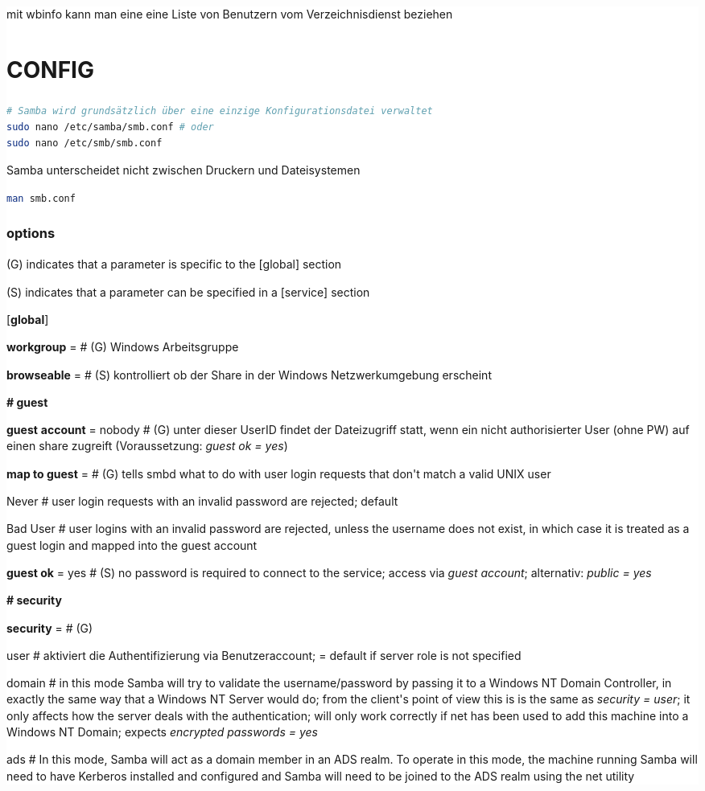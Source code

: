mit wbinfo kann man eine eine Liste von Benutzern vom Verzeichnisdienst beziehen

# CONFIG

```sh
# Samba wird grundsätzlich über eine einzige Konfigurationsdatei verwaltet
sudo nano /etc/samba/smb.conf # oder
sudo nano /etc/smb/smb.conf
```

Samba unterscheidet nicht zwischen Druckern und Dateisystemen

```sh
man smb.conf
```

### options

(G) indicates that a parameter is specific to the [global] section

(S) indicates that a parameter can be specified in a [service] section

[**global**]

**workgroup** = # (G) Windows Arbeitsgruppe

**browseable** = # (S) kontrolliert ob der Share in der Windows Netzwerkumgebung erscheint

**# guest**

**guest** **account** = nobody # (G) unter dieser UserID findet der Dateizugriff statt, wenn ein nicht authorisierter User (ohne PW) auf einen share zugreift (Voraussetzung: *guest ok = yes*)

**map to guest** = # (G) tells smbd what to do with user login requests that don't match a valid UNIX user

Never # user login requests with an invalid password are rejected; default

Bad User # user logins with an invalid password are rejected, unless the username does not exist, in which case it is treated as a guest login and mapped into the guest account

**guest ok** = yes # (S) no password is required to connect to the service; access via *guest account*; alternativ: *public = yes*

**# security**

**security** = # (G)

user # aktiviert die Authentifizierung via Benutzeraccount; = default if server role is not specified

domain # in this mode Samba will try to validate the username/password by passing it to a Windows NT Domain Controller, in exactly the same way that a Windows NT Server would do; from the client's point of view this is is the same as *security = user*; it only affects how the server deals with the authentication; will only work correctly if net has been used to add this machine into a Windows NT Domain; expects *encrypted passwords = yes*

ads # In this mode, Samba will act as a domain member in an ADS realm. To operate in this mode, the machine running Samba will need to have Kerberos installed and configured and Samba will need to be joined to the ADS realm using the net utility
